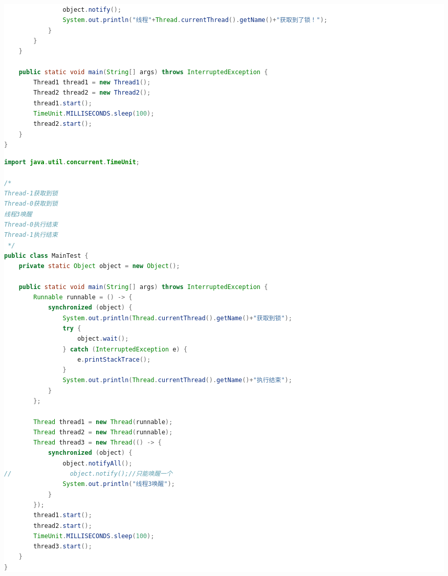 ```java
                object.notify();
                System.out.println("线程"+Thread.currentThread().getName()+"获取到了锁！");
            }
        }
    }

    public static void main(String[] args) throws InterruptedException {
        Thread1 thread1 = new Thread1();
        Thread2 thread2 = new Thread2();
        thread1.start();
        TimeUnit.MILLISECONDS.sleep(100);
        thread2.start();
    }
}
```

```java
import java.util.concurrent.TimeUnit;

/*
Thread-1获取到锁
Thread-0获取到锁
线程3唤醒
Thread-0执行结束
Thread-1执行结束
 */
public class MainTest {
    private static Object object = new Object();

    public static void main(String[] args) throws InterruptedException {
        Runnable runnable = () -> {
            synchronized (object) {
                System.out.println(Thread.currentThread().getName()+"获取到锁");
                try {
                    object.wait();
                } catch (InterruptedException e) {
                    e.printStackTrace();
                }
                System.out.println(Thread.currentThread().getName()+"执行结束");
            }
        };

        Thread thread1 = new Thread(runnable);
        Thread thread2 = new Thread(runnable);
        Thread thread3 = new Thread(() -> {
            synchronized (object) {
                object.notifyAll();
//                object.notify();//只能唤醒一个
                System.out.println("线程3唤醒");
            }
        });
        thread1.start();
        thread2.start();
        TimeUnit.MILLISECONDS.sleep(100);
        thread3.start();
    }
}
```
